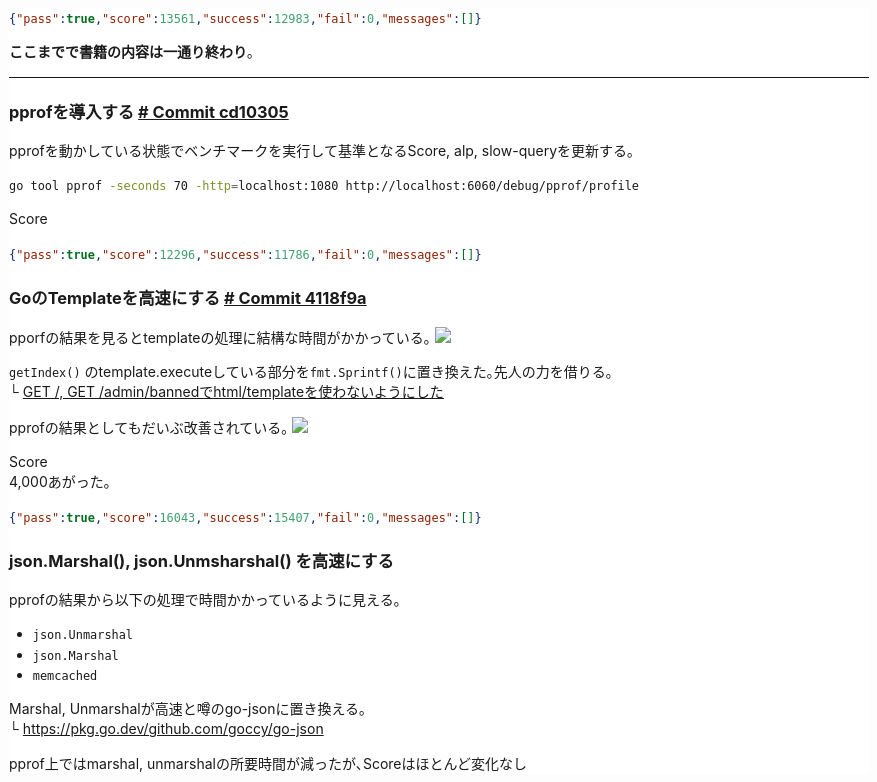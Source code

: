 ```json
{"pass":true,"score":13561,"success":12983,"fail":0,"messages":[]}
```


**ここまでで書籍の内容は一通り終わり**｡

---
### pprofを導入する  [# Commit cd10305](https://github.com/csnagu/private-isu-2025/commit/cd10305263781661c403697639bfc3c0bf73ffc8)

pprofを動かしている状態でベンチマークを実行して基準となるScore, alp, slow-queryを更新する｡

```sh
go tool pprof -seconds 70 -http=localhost:1080 http://localhost:6060/debug/pprof/profile
```

Score

```json
{"pass":true,"score":12296,"success":11786,"fail":0,"messages":[]}
```

### GoのTemplateを高速にする  [# Commit 4118f9a](https://github.com/csnagu/private-isu-2025/commit/4118f9adc150954d8be8b00287d0db4ba1dc5ba1)

pporfの結果を見るとtemplateの処理に結構な時間がかかっている｡
![](/images/web-performance-tuning-pprof-before.png)

`getIndex()` のtemplate.executeしている部分を`fmt.Sprintf()`に置き換えた｡先人の力を借りる｡  
└ [GET /, GET /admin/bannedでhtml/templateを使わないようにした](https://github.com/Gurrium/private-isu/pull/4/commits/a55dad2a01f5ff7286c41f02402691fb00937a81)

pprofの結果としてもだいぶ改善されている｡
![](/images/web-performance-tuning-pprof-after.png)


Score  
4,000あがった｡

```json
{"pass":true,"score":16043,"success":15407,"fail":0,"messages":[]}
```

### json.Marshal(), json.Unmsharshal() を高速にする

pprofの結果から以下の処理で時間かかっているように見える｡
- `json.Unmarshal`
- `json.Marshal`
- `memcached`

Marshal, Unmarshalが高速と噂のgo-jsonに置き換える｡  
└ https://pkg.go.dev/github.com/goccy/go-json

pprof上ではmarshal, unmarshalの所要時間が減ったが､Scoreはほとんど変化なし
